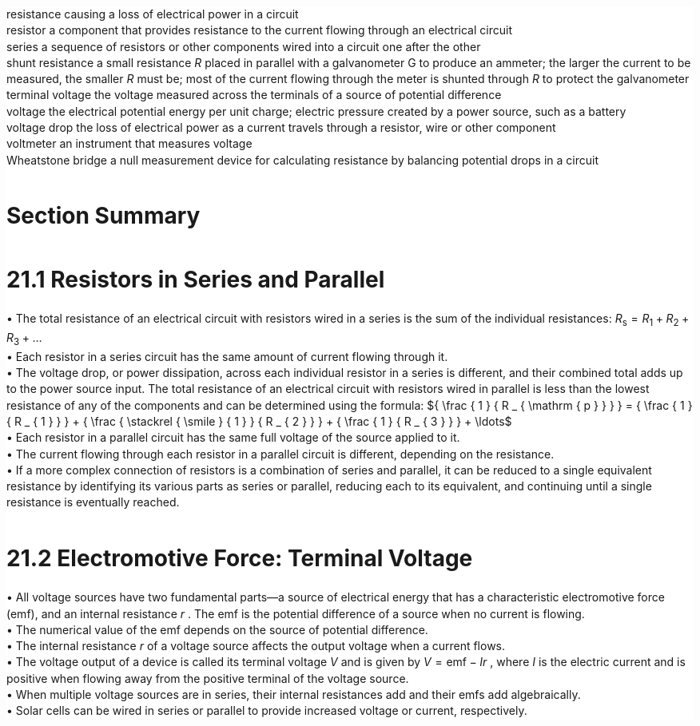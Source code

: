 resistance causing a loss of electrical power in a circuit   
resistor a component that provides resistance to the current flowing through an electrical circuit   
series a sequence of resistors or other components wired into a circuit one after the other   
shunt resistance a small resistance $R$ placed in parallel with a galvanometer G to produce an ammeter; the larger the current to be measured, the smaller $R$ must be; most of the current flowing through the meter is shunted through $R$ to protect the galvanometer   
terminal voltage the voltage measured across the terminals of a source of potential difference   
voltage the electrical potential energy per unit charge; electric pressure created by a power source, such as a battery   
voltage drop the loss of electrical power as a current travels through a resistor, wire or other component   
voltmeter an instrument that measures voltage   
Wheatstone bridge a null measurement device for calculating resistance by balancing potential drops in a circuit



# Section Summary

# 21.1 Resistors in Series and Parallel

• The total resistance of an electrical circuit with resistors wired in a series is the sum of the individual resistances: $R _ { \mathrm { s } } = R _ { 1 } + R _ { 2 } + R _ { 3 } + \ldots$   
• Each resistor in a series circuit has the same amount of current flowing through it.   
• The voltage drop, or power dissipation, across each individual resistor in a series is different, and their combined total adds up to the power source input. The total resistance of an electrical circuit with resistors wired in parallel is less than the lowest resistance of any of the components and can be determined using the formula: ${ \frac { 1 } { R _ { \mathrm { p } } } } = { \frac { 1 } { R _ { 1 } } } + { \frac { \stackrel { \smile } { 1 } } { R _ { 2 } } } + { \frac { 1 } { R _ { 3 } } } + \ldots$   
• Each resistor in a parallel circuit has the same full voltage of the source applied to it.   
• The current flowing through each resistor in a parallel circuit is different, depending on the resistance.   
• If a more complex connection of resistors is a combination of series and parallel, it can be reduced to a single equivalent resistance by identifying its various parts as series or parallel, reducing each to its equivalent, and continuing until a single resistance is eventually reached.

# 21.2 Electromotive Force: Terminal Voltage

• All voltage sources have two fundamental parts—a source of electrical energy that has a characteristic electromotive force (emf), and an internal resistance $r$ . The emf is the potential difference of a source when no current is flowing.   
• The numerical value of the emf depends on the source of potential difference.   
• The internal resistance $r$ of a voltage source affects the output voltage when a current flows.   
• The voltage output of a device is called its terminal voltage $V$ and is given by $V = \mathrm { e m f } - I r$ , where $I$ is the electric current and is positive when flowing away from the positive terminal of the voltage source.   
• When multiple voltage sources are in series, their internal resistances add and their emfs add algebraically.   
• Solar cells can be wired in series or parallel to provide increased voltage or current, respectively.
